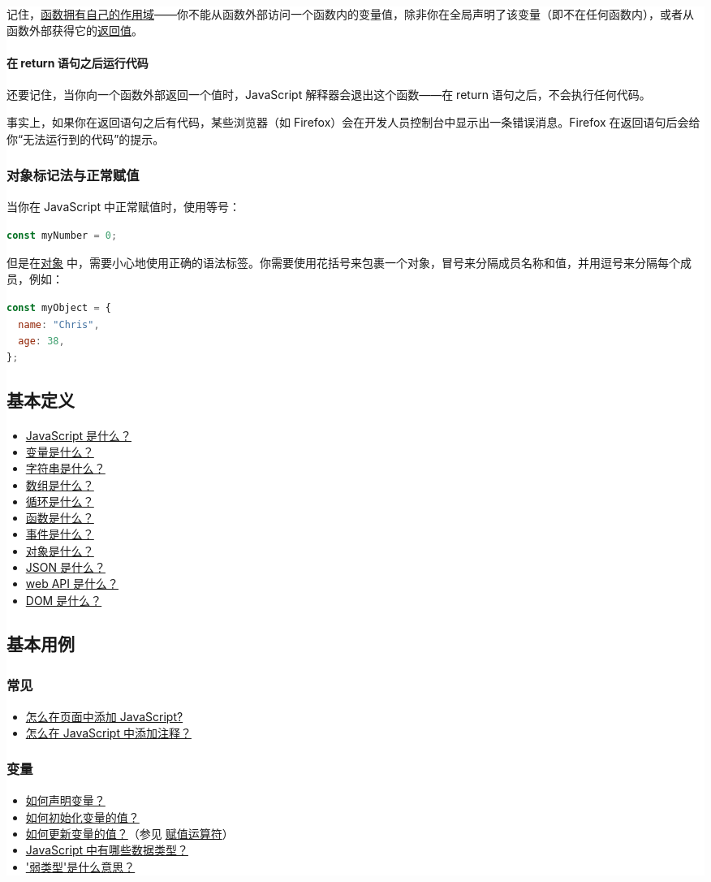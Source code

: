 记住，[函数拥有自己的作用域](/zh-CN/docs/Learn/JavaScript/Building_blocks/Functions#函数作用域和冲突)——你不能从函数外部访问一个函数内的变量值，除非你在全局声明了该变量（即不在任何函数内），或者从函数外部获得它的[返回值](/zh-CN/docs/Learn/JavaScript/Building_blocks/Return_values)。

#### 在 return 语句之后运行代码

还要记住，当你向一个函数外部返回一个值时，JavaScript 解释器会退出这个函数——在 return 语句之后，不会执行任何代码。

事实上，如果你在返回语句之后有代码，某些浏览器（如 Firefox）会在开发人员控制台中显示出一条错误消息。Firefox 在返回语句后会给你“无法运行到的代码”的提示。

### 对象标记法与正常赋值

当你在 JavaScript 中正常赋值时，使用等号：

```js
const myNumber = 0;
```

但是在[对象](/zh-CN/docs/Learn/JavaScript/Objects) 中，需要小心地使用正确的语法标签。你需要使用花括号来包裹一个对象，冒号来分隔成员名称和值，并用逗号来分隔每个成员，例如：

```js
const myObject = {
  name: "Chris",
  age: 38,
};
```

## 基本定义

- [JavaScript 是什么？](/zh-CN/docs/Learn/JavaScript/First_steps/What_is_JavaScript#广义的定义)
- [变量是什么？](/zh-CN/docs/Learn/JavaScript/First_steps/Variables#变量是什么？)
- [字符串是什么？](/zh-CN/docs/Learn/JavaScript/First_steps/Strings)
- [数组是什么？](/zh-CN/docs/Learn/JavaScript/First_steps/Arrays#数组是什么？)
- [循环是什么？](/zh-CN/docs/Learn/JavaScript/Building_blocks/Looping_code)
- [函数是什么？](/zh-CN/docs/Learn/JavaScript/Building_blocks/Functions)
- [事件是什么？](/zh-CN/docs/Learn/JavaScript/Building_blocks/Events)
- [对象是什么？](/zh-CN/docs/Learn/JavaScript/Objects/Basics#对象基础)
- [JSON 是什么？](/zh-CN/docs/Learn/JavaScript/Objects/JSON#什么是_json)
- [web API 是什么？](/zh-CN/docs/Learn/JavaScript/Client-side_web_APIs/Introduction#什么是_api)
- [DOM 是什么？](/zh-CN/docs/Learn/JavaScript/Client-side_web_APIs/Manipulating_documents#文档对象模型)

## 基本用例

### 常见

- [怎么在页面中添加 JavaScript?](/zh-CN/docs/Learn/JavaScript/First_steps/What_is_JavaScript#怎样向页面添加_javascript)
- [怎么在 JavaScript 中添加注释？](/zh-CN/docs/Learn/JavaScript/First_steps/What_is_JavaScript#注释)

### 变量

- [如何声明变量？](/zh-CN/docs/Learn/JavaScript/First_steps/Variables#声明变量)
- [如何初始化变量的值？](/zh-CN/docs/Learn/JavaScript/First_steps/Variables#初始化变量)
- [如何更新变量的值？](/zh-CN/docs/Learn/JavaScript/First_steps/Variables#更新变量)（参见 [赋值运算符](/zh-CN/docs/Learn/JavaScript/First_steps/Math#赋值运算符)）
- [JavaScript 中有哪些数据类型？](/zh-CN/docs/Learn/JavaScript/First_steps/Variables#变量类型)
- ['弱类型'是什么意思？](/zh-CN/docs/Learn/JavaScript/First_steps/Variables#loose_typing)
